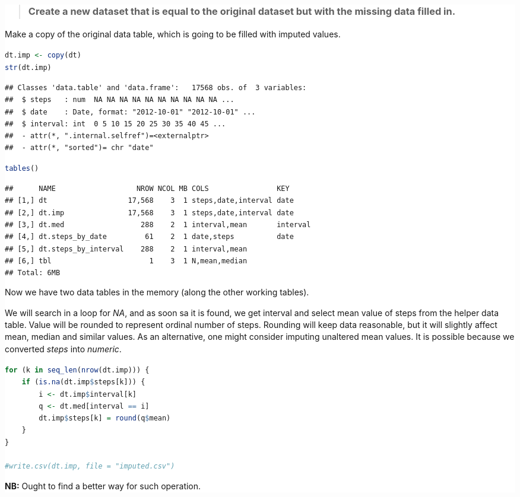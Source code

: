 > ### Create a new dataset that is equal to the original dataset but with the missing data filled in.

Make a copy of the original data table, which is going to be filled with imputed values.


```r
dt.imp <- copy(dt)
str(dt.imp)
```

```
## Classes 'data.table' and 'data.frame':	17568 obs. of  3 variables:
##  $ steps   : num  NA NA NA NA NA NA NA NA NA NA ...
##  $ date    : Date, format: "2012-10-01" "2012-10-01" ...
##  $ interval: int  0 5 10 15 20 25 30 35 40 45 ...
##  - attr(*, ".internal.selfref")=<externalptr> 
##  - attr(*, "sorted")= chr "date"
```

```r
tables()
```

```
##      NAME                   NROW NCOL MB COLS                KEY     
## [1,] dt                   17,568    3  1 steps,date,interval date    
## [2,] dt.imp               17,568    3  1 steps,date,interval date    
## [3,] dt.med                  288    2  1 interval,mean       interval
## [4,] dt.steps_by_date         61    2  1 date,steps          date    
## [5,] dt.steps_by_interval    288    2  1 interval,mean               
## [6,] tbl                       1    3  1 N,mean,median               
## Total: 6MB
```

Now we have two data tables in the memory (along the other working tables).

We will search in a loop for *NA*, and as soon sa it is found,
we get interval and select mean value of steps from the helper
data table. Value will be rounded to represent ordinal number of steps.
Rounding will keep data reasonable, but it will slightly affect mean, median
and similar values. As an alternative, one might consider imputing unaltered
mean values. It is possible because we converted *steps* into *numeric*.


```r
for (k in seq_len(nrow(dt.imp))) {
    if (is.na(dt.imp$steps[k])) {
        i <- dt.imp$interval[k]
        q <- dt.med[interval == i]
        dt.imp$steps[k] = round(q$mean)
    }
}

#write.csv(dt.imp, file = "imputed.csv")
```

**NB:** Ought to find a better way for such operation.
